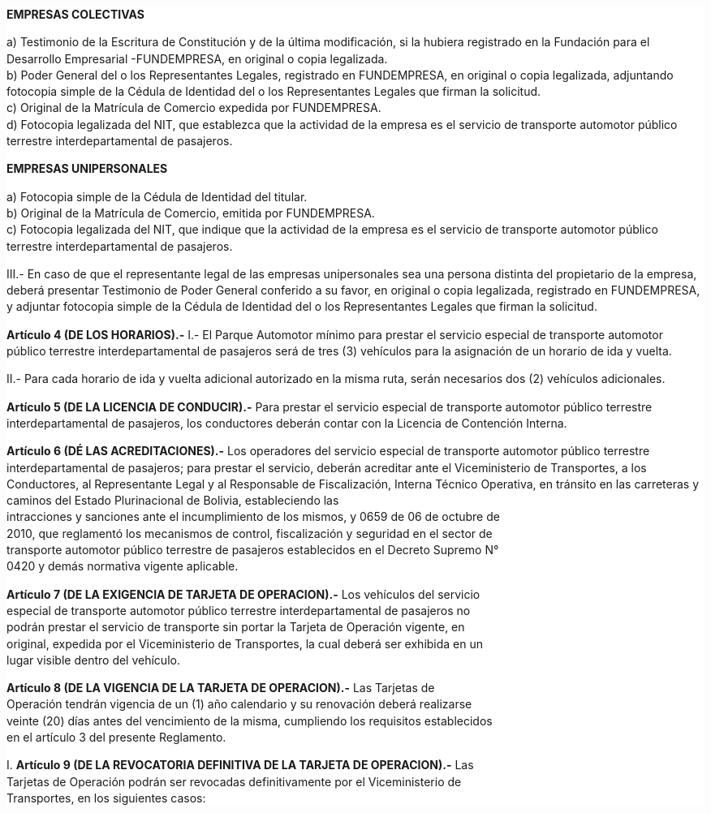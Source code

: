 **EMPRESAS COLECTIVAS**  

a) Testimonio de la Escritura de Constitución y de la última modificación, si la hubiera registrado en la Fundación para el Desarrollo Empresarial -FUNDEMPRESA, en original o copia legalizada.  
b) Poder General del o los Representantes Legales, registrado en FUNDEMPRESA, en original o copia legalizada, adjuntando fotocopia simple de la Cédula de Identidad del o los Representantes Legales que firman la solicitud.  
c) Original de la Matrícula de Comercio expedida por FUNDEMPRESA.  
d) Fotocopia legalizada del NIT, que establezca que la actividad de la empresa es el servicio de transporte automotor público terrestre interdepartamental de pasajeros.  

**EMPRESAS UNIPERSONALES**  

a) Fotocopia simple de la Cédula de Identidad del titular.  
b) Original de la Matrícula de Comercio, emitida por FUNDEMPRESA.  
c) Fotocopia legalizada del NIT, que indique que la actividad de la empresa es el servicio de transporte automotor público terrestre interdepartamental de pasajeros.  

III.- En caso de que el representante legal de las empresas unipersonales sea una persona distinta del propietario de la empresa, deberá presentar Testimonio de Poder General conferido a su favor, en original o copia legalizada, registrado en FUNDEMPRESA, y adjuntar fotocopia simple de la Cédula de Identidad del o los Representantes Legales que firman la solicitud.  

**Artículo 4 (DE LOS HORARIOS).-** I.- El Parque Automotor mínimo para prestar el servicio especial de transporte automotor público terrestre interdepartamental de pasajeros será de tres (3) vehículos para la asignación de un horario de ida y vuelta.  

II.- Para cada horario de ida y vuelta adicional autorizado en la misma ruta, serán necesarios dos (2) vehículos adicionales.  

**Artículo 5 (DE LA LICENCIA DE CONDUCIR).-** Para prestar el servicio especial de transporte automotor público terrestre interdepartamental de pasajeros, los conductores deberán contar con la Licencia de Contención Interna.  

**Artículo 6 (DÉ LAS ACREDITACIONES).-** Los operadores del servicio especial de transporte automotor público terrestre interdepartamental de pasajeros; para prestar el servicio, deberán acreditar ante el Viceministerio de Transportes, a los Conductores, al Representante Legal y al Responsable de Fiscalización, Interna Técnico Operativa, en tránsito en las carreteras y caminos del Estado Plurinacional de Bolivia, estableciendo las  
intracciones y sanciones ante el incumplimiento de los mismos, y 0659 de 06 de octubre de  
2010, que reglamentó los mecanismos de control, fiscalización y seguridad en el sector de  
transporte automotor público terrestre de pasajeros establecidos en el Decreto Supremo N°  
0420 y demás normativa vigente aplicable.  

**Artículo 7 (DE LA EXIGENCIA DE TARJETA DE OPERACION).-** Los vehículos del servicio  
especial de transporte automotor público terrestre interdepartamental de pasajeros no  
podrán prestar el servicio de transporte sin portar la Tarjeta de Operación vigente, en  
original, expedida por el Viceministerio de Transportes, la cual deberá ser exhibida en un  
lugar visible dentro del vehículo.  

**Artículo 8 (DE LA VIGENCIA DE LA TARJETA DE OPERACION).-** Las Tarjetas de  
Operación tendrán vigencia de un (1) año calendario y su renovación deberá realizarse  
veinte (20) días antes del vencimiento de la misma, cumpliendo los requisitos establecidos  
en el artículo 3 del presente Reglamento.  

I. **Artículo 9 (DE LA REVOCATORIA DEFINITIVA DE LA TARJETA DE OPERACION).-** Las  
Tarjetas de Operación podrán ser revocadas definitivamente por el Viceministerio de  
Transportes, en los siguientes casos:  
